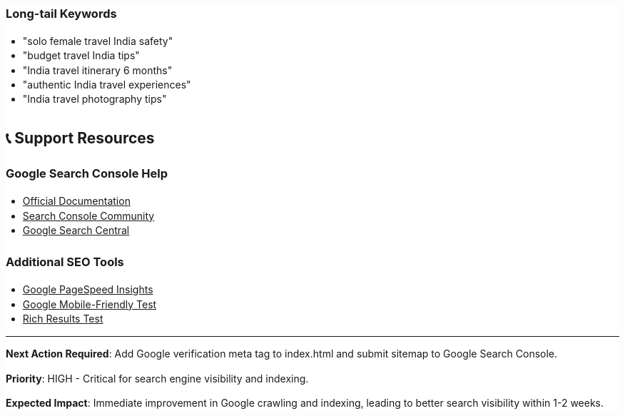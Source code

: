 ### Long-tail Keywords
- "solo female travel India safety"
- "budget travel India tips"
- "India travel itinerary 6 months"
- "authentic India travel experiences"
- "India travel photography tips"

## 📞 Support Resources

### Google Search Console Help
- [Official Documentation](https://support.google.com/webmasters/)
- [Search Console Community](https://support.google.com/webmasters/community)
- [Google Search Central](https://developers.google.com/search)

### Additional SEO Tools
- [Google PageSpeed Insights](https://pagespeed.web.dev/)
- [Google Mobile-Friendly Test](https://search.google.com/test/mobile-friendly)
- [Rich Results Test](https://search.google.com/test/rich-results)

---

**Next Action Required**: Add Google verification meta tag to index.html and submit sitemap to Google Search Console.

**Priority**: HIGH - Critical for search engine visibility and indexing.

**Expected Impact**: Immediate improvement in Google crawling and indexing, leading to better search visibility within 1-2 weeks.